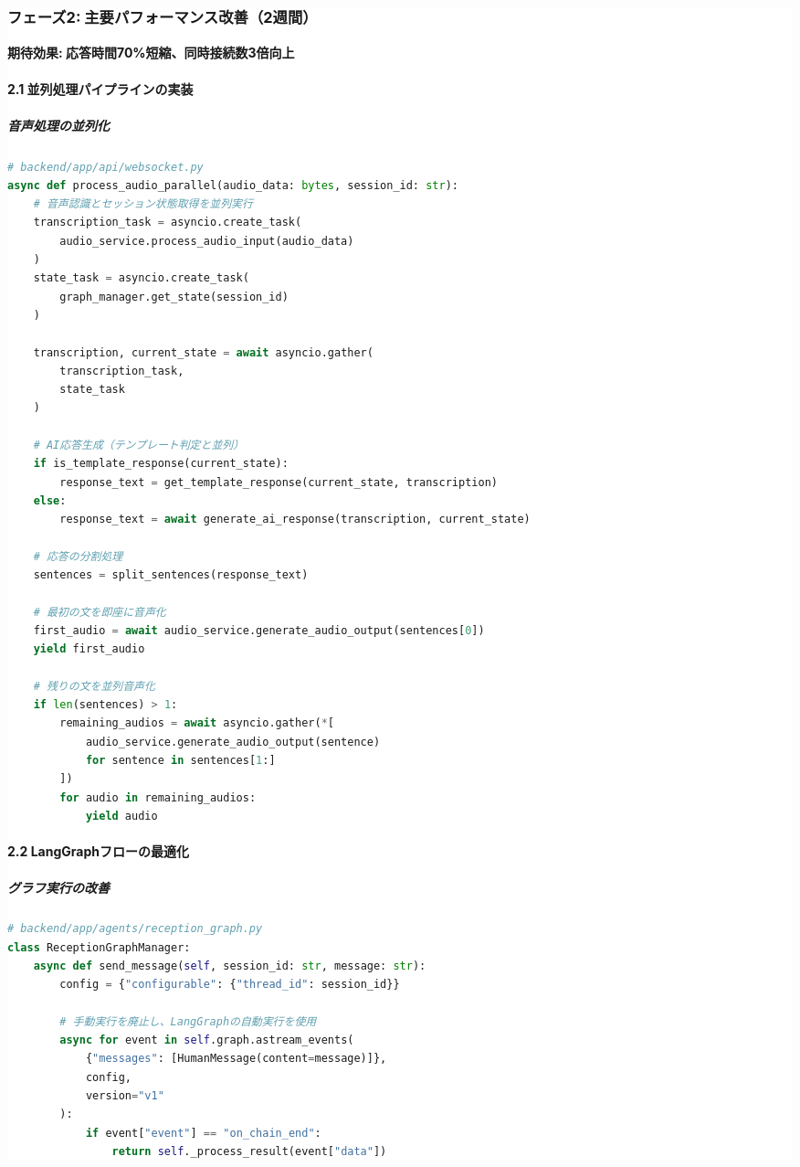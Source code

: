 ### フェーズ2: 主要パフォーマンス改善（2週間）
**期待効果: 応答時間70%短縮、同時接続数3倍向上**

#### 2.1 並列処理パイプラインの実装

##### 音声処理の並列化
```python
# backend/app/api/websocket.py
async def process_audio_parallel(audio_data: bytes, session_id: str):
    # 音声認識とセッション状態取得を並列実行
    transcription_task = asyncio.create_task(
        audio_service.process_audio_input(audio_data)
    )
    state_task = asyncio.create_task(
        graph_manager.get_state(session_id)
    )
    
    transcription, current_state = await asyncio.gather(
        transcription_task, 
        state_task
    )
    
    # AI応答生成（テンプレート判定と並列）
    if is_template_response(current_state):
        response_text = get_template_response(current_state, transcription)
    else:
        response_text = await generate_ai_response(transcription, current_state)
    
    # 応答の分割処理
    sentences = split_sentences(response_text)
    
    # 最初の文を即座に音声化
    first_audio = await audio_service.generate_audio_output(sentences[0])
    yield first_audio
    
    # 残りの文を並列音声化
    if len(sentences) > 1:
        remaining_audios = await asyncio.gather(*[
            audio_service.generate_audio_output(sentence)
            for sentence in sentences[1:]
        ])
        for audio in remaining_audios:
            yield audio
```

#### 2.2 LangGraphフローの最適化

##### グラフ実行の改善
```python
# backend/app/agents/reception_graph.py
class ReceptionGraphManager:
    async def send_message(self, session_id: str, message: str):
        config = {"configurable": {"thread_id": session_id}}
        
        # 手動実行を廃止し、LangGraphの自動実行を使用
        async for event in self.graph.astream_events(
            {"messages": [HumanMessage(content=message)]},
            config,
            version="v1"
        ):
            if event["event"] == "on_chain_end":
                return self._process_result(event["data"])
```

